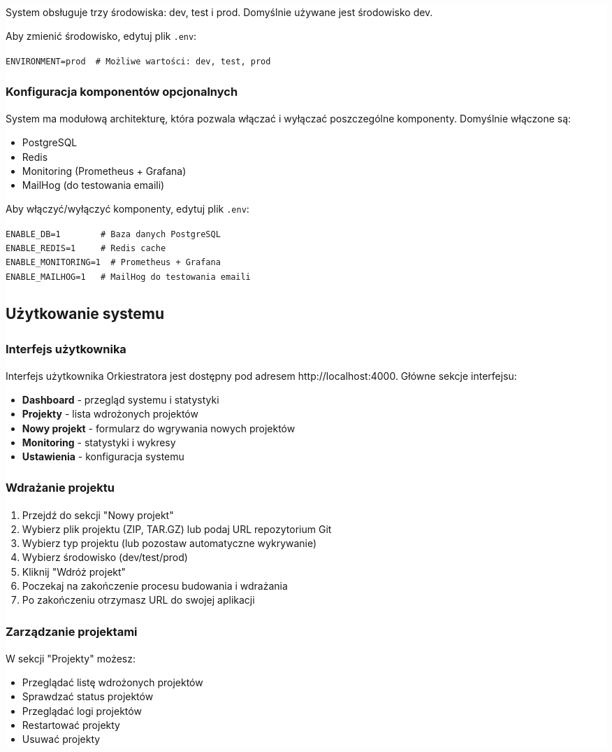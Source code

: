 System obsługuje trzy środowiska: dev, test i prod. Domyślnie używane jest środowisko dev.

Aby zmienić środowisko, edytuj plik `.env`:

```
ENVIRONMENT=prod  # Możliwe wartości: dev, test, prod
```

### Konfiguracja komponentów opcjonalnych

System ma modułową architekturę, która pozwala włączać i wyłączać poszczególne komponenty. Domyślnie włączone są:
- PostgreSQL
- Redis
- Monitoring (Prometheus + Grafana)
- MailHog (do testowania emaili)

Aby włączyć/wyłączyć komponenty, edytuj plik `.env`:

```
ENABLE_DB=1        # Baza danych PostgreSQL
ENABLE_REDIS=1     # Redis cache
ENABLE_MONITORING=1  # Prometheus + Grafana
ENABLE_MAILHOG=1   # MailHog do testowania emaili
```

## Użytkowanie systemu

### Interfejs użytkownika

Interfejs użytkownika Orkiestratora jest dostępny pod adresem http://localhost:4000. Główne sekcje interfejsu:

- **Dashboard** - przegląd systemu i statystyki
- **Projekty** - lista wdrożonych projektów
- **Nowy projekt** - formularz do wgrywania nowych projektów
- **Monitoring** - statystyki i wykresy
- **Ustawienia** - konfiguracja systemu

### Wdrażanie projektu

1. Przejdź do sekcji "Nowy projekt"
2. Wybierz plik projektu (ZIP, TAR.GZ) lub podaj URL repozytorium Git
3. Wybierz typ projektu (lub pozostaw automatyczne wykrywanie)
4. Wybierz środowisko (dev/test/prod)
5. Kliknij "Wdróż projekt"
6. Poczekaj na zakończenie procesu budowania i wdrażania
7. Po zakończeniu otrzymasz URL do swojej aplikacji

### Zarządzanie projektami

W sekcji "Projekty" możesz:
- Przeglądać listę wdrożonych projektów
- Sprawdzać status projektów
- Przeglądać logi projektów
- Restartować projekty
- Usuwać projekty
